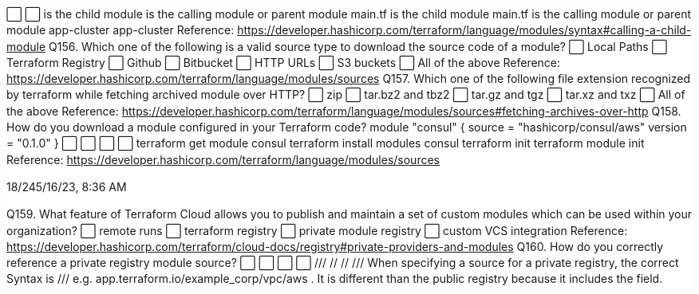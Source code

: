 ⬜
⬜
is the child module
is the calling module or parent module
main.tf is the child module
main.tf is the calling module or parent module
app-cluster
app-cluster
Reference: https://developer.hashicorp.com/terraform/language/modules/syntax#calling-a-child-module
Q156. Which one of the following is a valid source type to download the source code of a module?
⬜ Local Paths
⬜ Terraform Registry
⬜ Github
⬜ Bitbucket
⬜ HTTP URLs
⬜ S3 buckets
⬜ All of the above
Reference: https://developer.hashicorp.com/terraform/language/modules/sources
Q157. Which one of the following file extension recognized by terraform while fetching archived module over HTTP?
⬜ zip
⬜ tar.bz2 and tbz2
⬜ tar.gz and tgz
⬜ tar.xz and txz
⬜ All of the above
Reference: https://developer.hashicorp.com/terraform/language/modules/sources#fetching-archives-over-http
Q158. How do you download a module configured in your Terraform code?
module "consul" {
source = "hashicorp/consul/aws"
version = "0.1.0"
}
⬜
⬜
⬜
⬜
terraform get module consul
terraform install modules consul
terraform init
terraform module init
Reference: https://developer.hashicorp.com/terraform/language/modules/sources

18/245/16/23, 8:36 AM

Q159. What feature of Terraform Cloud allows you to publish and maintain a set of custom modules which can be used within your organization?
⬜ remote runs
⬜ terraform registry
⬜ private module registry
⬜ custom VCS integration
Reference: https://developer.hashicorp.com/terraform/cloud-docs/registry#private-providers-and-modules
Q160. How do you correctly reference a private registry module source?
⬜
⬜
⬜
⬜
<HOSTNAME>/<NAMESPACE>/<NAME>/<PROVIDER>
<NAMESPACE>/<NAME>/<PROVIDER>
<HOSTNAME>/<NAMESPACE>/<PROVIDER>
<NAMESPACE>/<NAME>/<PROVIDER>/<HOSTNAME>
When specifying a source for a private registry, the correct Syntax is <HOSTNAME>/<NAMESPACE>/<NAME>/<PROVIDER> e.g. app.terraform.io/example_corp/vpc/aws . It is different than the public registry because it includes the <HOSTNAME> field.